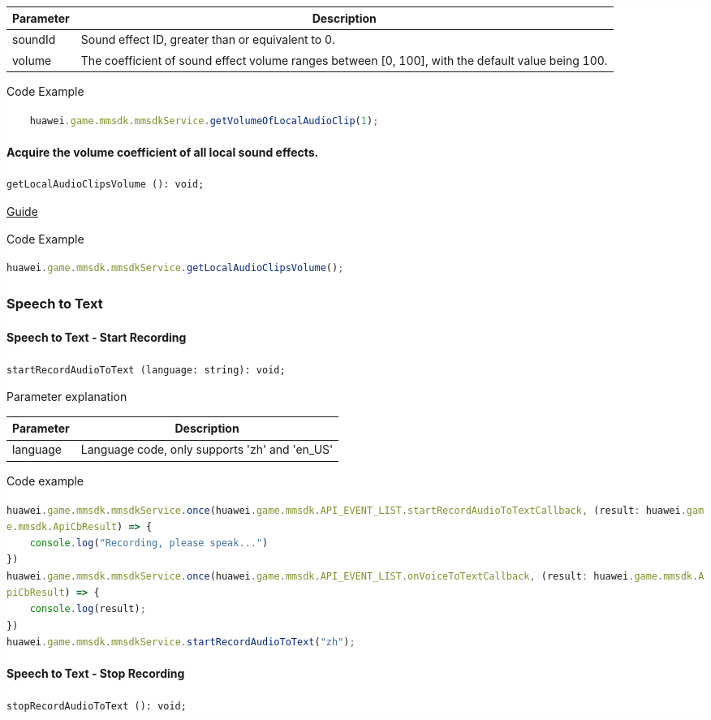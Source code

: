 |Parameter|Description|
|-|-|
|soundId|Sound effect ID, greater than or equivalent to 0.|
|volume|The coefficient of sound effect volume ranges between [0, 100], with the default value being 100.|

Code Example

```TypeScript
    huawei.game.mmsdk.mmsdkService.getVolumeOfLocalAudioClip(1);
```

#### Acquire the volume coefficient of all local sound effects.

`getLocalAudioClipsVolume (): void;`

[Guide](https://developer.huawei.com/consumer/cn/doc/AppGallery-connect-Guides/gamemme-playlocalaudioclip-android-0000001604797460)

Code Example

```TypeScript
huawei.game.mmsdk.mmsdkService.getLocalAudioClipsVolume();
```

### Speech to Text
#### Speech to Text - Start Recording

`startRecordAudioToText (language: string): void;`

Parameter explanation

| Parameter | Description |
| --- | --- |
| language | Language code, only supports 'zh' and 'en_US' |

Code example

```TypeScript
huawei.game.mmsdk.mmsdkService.once(huawei.game.mmsdk.API_EVENT_LIST.startRecordAudioToTextCallback, (result: huawei.game.mmsdk.ApiCbResult) => {
    console.log("Recording, please speak...")
})
huawei.game.mmsdk.mmsdkService.once(huawei.game.mmsdk.API_EVENT_LIST.onVoiceToTextCallback, (result: huawei.game.mmsdk.ApiCbResult) => {
    console.log(result);
})
huawei.game.mmsdk.mmsdkService.startRecordAudioToText("zh");
```

#### Speech to Text - Stop Recording

`stopRecordAudioToText (): void;`
